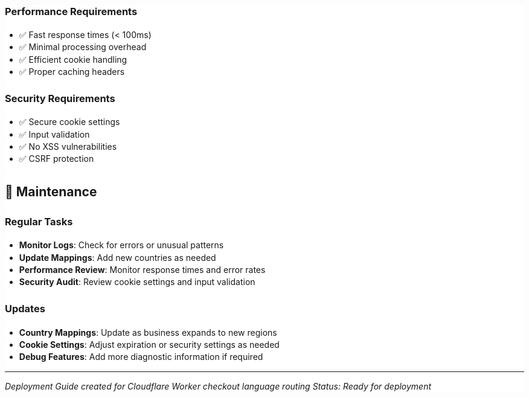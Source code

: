 ### **Performance Requirements**
- ✅ Fast response times (< 100ms)
- ✅ Minimal processing overhead
- ✅ Efficient cookie handling
- ✅ Proper caching headers

### **Security Requirements**
- ✅ Secure cookie settings
- ✅ Input validation
- ✅ No XSS vulnerabilities
- ✅ CSRF protection

## 📝 **Maintenance**

### **Regular Tasks**
- **Monitor Logs**: Check for errors or unusual patterns
- **Update Mappings**: Add new countries as needed
- **Performance Review**: Monitor response times and error rates
- **Security Audit**: Review cookie settings and input validation

### **Updates**
- **Country Mappings**: Update as business expands to new regions
- **Cookie Settings**: Adjust expiration or security settings as needed
- **Debug Features**: Add more diagnostic information if required

---

*Deployment Guide created for Cloudflare Worker checkout language routing*
*Status: Ready for deployment*

